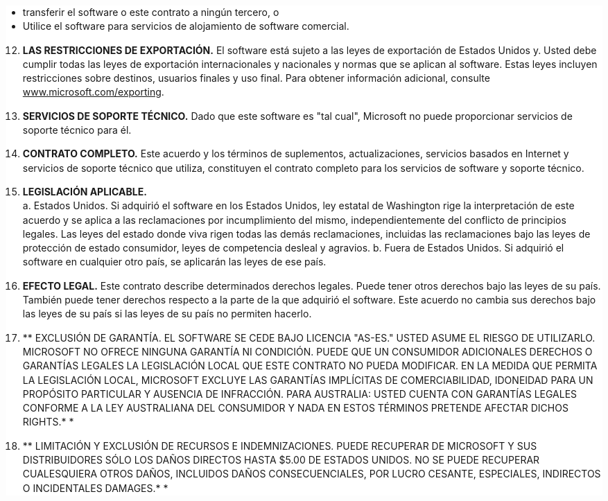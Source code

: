    * transferir el software o este contrato a ningún tercero, o
   * Utilice el software para servicios de alojamiento de software comercial.
   
12. **LAS RESTRICCIONES DE EXPORTACIÓN.**
El software está sujeto a las leyes de exportación de Estados Unidos y.
   Usted debe cumplir todas las leyes de exportación internacionales y nacionales y normas que se aplican al software.
   Estas leyes incluyen restricciones sobre destinos, usuarios finales y uso final.
   Para obtener información adicional, consulte www.microsoft.com/exporting.
   
13. **SERVICIOS DE SOPORTE TÉCNICO.**
Dado que este software es "tal cual", Microsoft no puede proporcionar servicios de soporte técnico para él.
   
14. **CONTRATO COMPLETO.**
Este acuerdo y los términos de suplementos, actualizaciones, servicios basados en Internet y servicios de soporte técnico que utiliza, constituyen el contrato completo para los servicios de software y soporte técnico.
   
15. **LEGISLACIÓN APLICABLE.**  
a.
   Estados Unidos.
   Si adquirió el software en los Estados Unidos, ley estatal de Washington rige la interpretación de este acuerdo y se aplica a las reclamaciones por incumplimiento del mismo, independientemente del conflicto de principios legales.
   Las leyes del estado donde viva rigen todas las demás reclamaciones, incluidas las reclamaciones bajo las leyes de protección de estado consumidor, leyes de competencia desleal y agravios.
   b.
   Fuera de Estados Unidos.
   Si adquirió el software en cualquier otro país, se aplicarán las leyes de ese país.
   
16. **EFECTO LEGAL.**
Este contrato describe determinados derechos legales.
   Puede tener otros derechos bajo las leyes de su país.
   También puede tener derechos respecto a la parte de la que adquirió el software.
   Este acuerdo no cambia sus derechos bajo las leyes de su país si las leyes de su país no permiten hacerlo.
   
17. ** EXCLUSIÓN DE GARANTÍA.
   EL SOFTWARE SE CEDE BAJO LICENCIA "AS-ES."
   USTED ASUME EL RIESGO DE UTILIZARLO.
   MICROSOFT NO OFRECE NINGUNA GARANTÍA NI CONDICIÓN.
   PUEDE QUE UN CONSUMIDOR ADICIONALES DERECHOS O GARANTÍAS LEGALES LA LEGISLACIÓN LOCAL QUE ESTE CONTRATO NO PUEDA MODIFICAR.
   EN LA MEDIDA QUE PERMITA LA LEGISLACIÓN LOCAL, MICROSOFT EXCLUYE LAS GARANTÍAS IMPLÍCITAS DE COMERCIABILIDAD, IDONEIDAD PARA UN PROPÓSITO PARTICULAR Y AUSENCIA DE INFRACCIÓN.
   PARA AUSTRALIA: USTED CUENTA CON GARANTÍAS LEGALES CONFORME A LA LEY AUSTRALIANA DEL CONSUMIDOR Y NADA EN ESTOS TÉRMINOS PRETENDE AFECTAR DICHOS RIGHTS.* *
   
18. ** LIMITACIÓN Y EXCLUSIÓN DE RECURSOS E INDEMNIZACIONES.
   PUEDE RECUPERAR DE MICROSOFT Y SUS DISTRIBUIDORES SÓLO LOS DAÑOS DIRECTOS HASTA $5.00 DE ESTADOS UNIDOS.
   NO SE PUEDE RECUPERAR CUALESQUIERA OTROS DAÑOS, INCLUIDOS DAÑOS CONSECUENCIALES, POR LUCRO CESANTE, ESPECIALES, INDIRECTOS O INCIDENTALES DAMAGES.* *
   